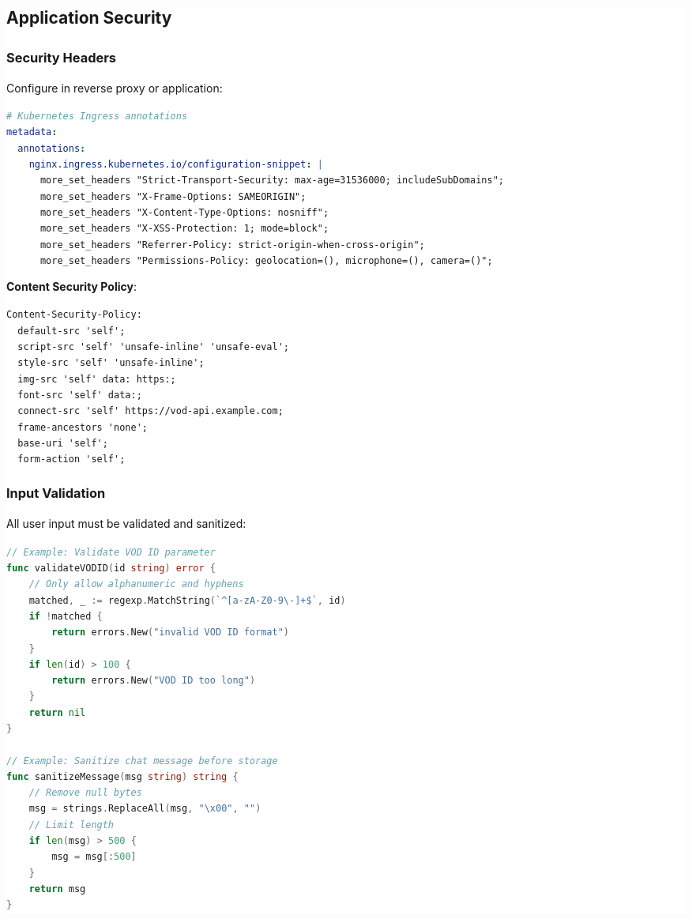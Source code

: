 ## Application Security

### Security Headers

Configure in reverse proxy or application:

```yaml
# Kubernetes Ingress annotations
metadata:
  annotations:
    nginx.ingress.kubernetes.io/configuration-snippet: |
      more_set_headers "Strict-Transport-Security: max-age=31536000; includeSubDomains";
      more_set_headers "X-Frame-Options: SAMEORIGIN";
      more_set_headers "X-Content-Type-Options: nosniff";
      more_set_headers "X-XSS-Protection: 1; mode=block";
      more_set_headers "Referrer-Policy: strict-origin-when-cross-origin";
      more_set_headers "Permissions-Policy: geolocation=(), microphone=(), camera=()";
```

**Content Security Policy**:

```
Content-Security-Policy: 
  default-src 'self'; 
  script-src 'self' 'unsafe-inline' 'unsafe-eval'; 
  style-src 'self' 'unsafe-inline'; 
  img-src 'self' data: https:; 
  font-src 'self' data:; 
  connect-src 'self' https://vod-api.example.com; 
  frame-ancestors 'none'; 
  base-uri 'self'; 
  form-action 'self';
```

### Input Validation

All user input must be validated and sanitized:

```go
// Example: Validate VOD ID parameter
func validateVODID(id string) error {
    // Only allow alphanumeric and hyphens
    matched, _ := regexp.MatchString(`^[a-zA-Z0-9\-]+$`, id)
    if !matched {
        return errors.New("invalid VOD ID format")
    }
    if len(id) > 100 {
        return errors.New("VOD ID too long")
    }
    return nil
}

// Example: Sanitize chat message before storage
func sanitizeMessage(msg string) string {
    // Remove null bytes
    msg = strings.ReplaceAll(msg, "\x00", "")
    // Limit length
    if len(msg) > 500 {
        msg = msg[:500]
    }
    return msg
}
```
